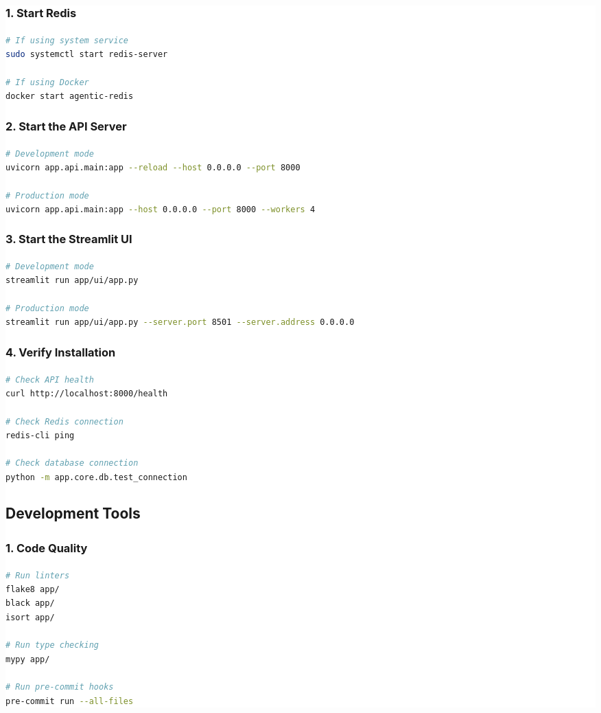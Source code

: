 ### 1. Start Redis
```bash
# If using system service
sudo systemctl start redis-server

# If using Docker
docker start agentic-redis
```

### 2. Start the API Server
```bash
# Development mode
uvicorn app.api.main:app --reload --host 0.0.0.0 --port 8000

# Production mode
uvicorn app.api.main:app --host 0.0.0.0 --port 8000 --workers 4
```

### 3. Start the Streamlit UI
```bash
# Development mode
streamlit run app/ui/app.py

# Production mode
streamlit run app/ui/app.py --server.port 8501 --server.address 0.0.0.0
```

### 4. Verify Installation
```bash
# Check API health
curl http://localhost:8000/health

# Check Redis connection
redis-cli ping

# Check database connection
python -m app.core.db.test_connection
```

## Development Tools

### 1. Code Quality
```bash
# Run linters
flake8 app/
black app/
isort app/

# Run type checking
mypy app/

# Run pre-commit hooks
pre-commit run --all-files
```
